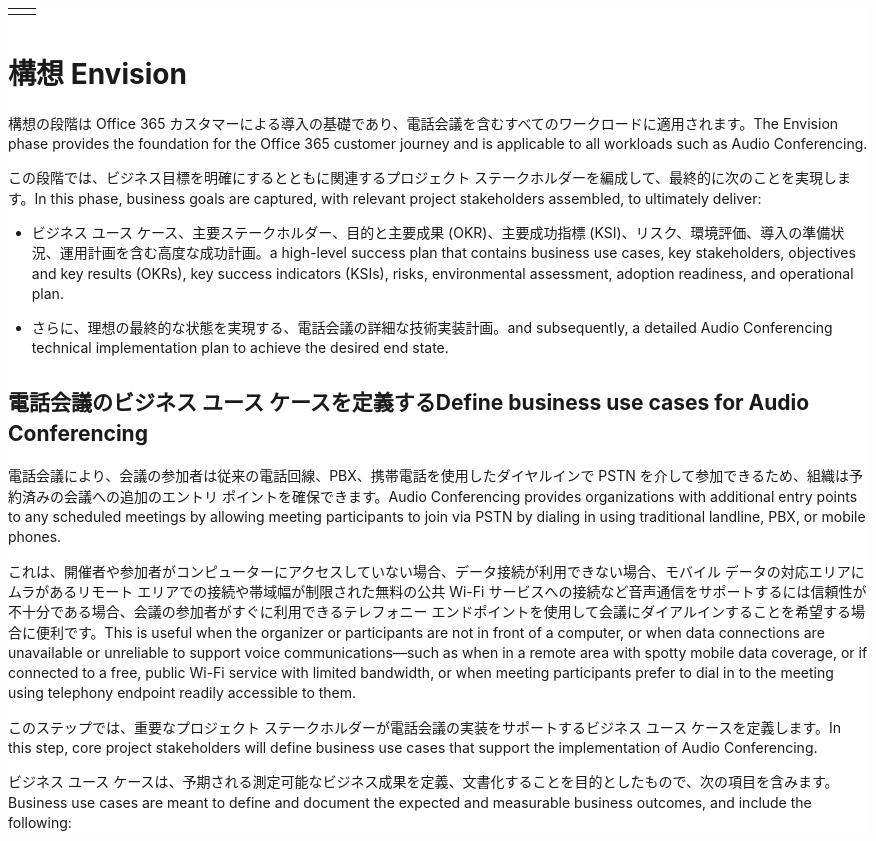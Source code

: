 
|  |  |
|---------|---------|
|  <iframe width="350" height="200" src="https://www.youtube.com/embed/AGPvaW4Vg0o" frameborder="0" allowfullscreen></iframe>   | |

<span data-ttu-id="3b5cd-112">構想 <a name="Envision_AudioConferencing"> </a></span><span class="sxs-lookup"><span data-stu-id="3b5cd-112">Envision <a name="Envision_AudioConferencing"> </a></span></span>
=========

<span data-ttu-id="3b5cd-113">構想の段階は Office 365 カスタマーによる導入の基礎であり、電話会議を含むすべてのワークロードに適用されます。</span><span class="sxs-lookup"><span data-stu-id="3b5cd-113">The Envision phase provides the foundation for the Office 365 customer journey and is applicable to all workloads such as Audio Conferencing.</span></span>

<span data-ttu-id="3b5cd-114">この段階では、ビジネス目標を明確にするとともに関連するプロジェクト ステークホルダーを編成して、最終的に次のことを実現します。</span><span class="sxs-lookup"><span data-stu-id="3b5cd-114">In this phase, business goals are captured, with relevant project stakeholders assembled, to ultimately deliver:</span></span>

-   <span data-ttu-id="3b5cd-115">ビジネス ユース ケース、主要ステークホルダー、目的と主要成果 (OKR)、主要成功指標 (KSI)、リスク、環境評価、導入の準備状況、運用計画を含む高度な成功計画。</span><span class="sxs-lookup"><span data-stu-id="3b5cd-115">a high-level success plan that contains business use cases, key stakeholders, objectives and key results (OKRs), key success indicators (KSIs), risks, environmental assessment, adoption readiness, and operational plan.</span></span>

-   <span data-ttu-id="3b5cd-116">さらに、理想の最終的な状態を実現する、電話会議の詳細な技術実装計画。</span><span class="sxs-lookup"><span data-stu-id="3b5cd-116">and subsequently, a detailed Audio Conferencing technical implementation plan to achieve the desired end state.</span></span>

<a name="define-business-use-cases-for-audio-conferencing"></a><span data-ttu-id="3b5cd-117">電話会議のビジネス ユース ケースを定義する</span><span class="sxs-lookup"><span data-stu-id="3b5cd-117">Define business use cases for Audio Conferencing</span></span>
------------------------------------------------

<span data-ttu-id="3b5cd-118">電話会議により、会議の参加者は従来の電話回線、PBX、携帯電話を使用したダイヤルインで PSTN を介して参加できるため、組織は予約済みの会議への追加のエントリ ポイントを確保できます。</span><span class="sxs-lookup"><span data-stu-id="3b5cd-118">Audio Conferencing provides organizations with additional entry points to any scheduled meetings by allowing meeting participants to join via PSTN by dialing in using traditional landline, PBX, or mobile phones.</span></span>

<span data-ttu-id="3b5cd-119">これは、開催者や参加者がコンピューターにアクセスしていない場合、データ接続が利用できない場合、モバイル データの対応エリアにムラがあるリモート エリアでの接続や帯域幅が制限された無料の公共 Wi-Fi サービスへの接続など音声通信をサポートするには信頼性が不十分である場合、会議の参加者がすぐに利用できるテレフォニー エンドポイントを使用して会議にダイアルインすることを希望する場合に便利です。</span><span class="sxs-lookup"><span data-stu-id="3b5cd-119">This is useful when the organizer or participants are not in front of a computer, or when data connections are unavailable or unreliable to support voice communications—such as when in a remote area with spotty mobile data coverage, or if connected to a free, public Wi-Fi service with limited bandwidth, or when meeting participants prefer to dial in to the meeting using telephony endpoint readily accessible to them.</span></span>

<span data-ttu-id="3b5cd-120">このステップでは、重要なプロジェクト ステークホルダーが電話会議の実装をサポートするビジネス ユース ケースを定義します。</span><span class="sxs-lookup"><span data-stu-id="3b5cd-120">In this step, core project stakeholders will define business use cases that support the implementation of Audio Conferencing.</span></span>

<span data-ttu-id="3b5cd-121">ビジネス ユース ケースは、予期される測定可能なビジネス成果を定義、文書化することを目的としたもので、次の項目を含みます。</span><span class="sxs-lookup"><span data-stu-id="3b5cd-121">Business use cases are meant to define and document the expected and measurable business outcomes, and include the following:</span></span>
